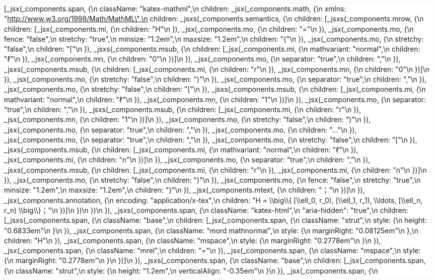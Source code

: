 [_jsx(_components.span, {\n          className: \"katex-mathml\",\n          children: _jsx(_components.math, {\n            xmlns: \"http://www.w3.org/1998/Math/MathML\",\n            children: _jsxs(_components.semantics, {\n              children: [_jsxs(_components.mrow, {\n                children: [_jsx(_components.mi, {\n                  children: \"H\"\n                }), _jsx(_components.mo, {\n                  children: \"=\"\n                }), _jsx(_components.mo, {\n                  fence: \"false\",\n                  stretchy: \"true\",\n                  minsize: \"1.2em\",\n                  maxsize: \"1.2em\",\n                  children: \"{\"\n                }), _jsx(_components.mo, {\n                  stretchy: \"false\",\n                  children: \"[\"\n                }), _jsxs(_components.msub, {\n                  children: [_jsx(_components.mi, {\n                    mathvariant: \"normal\",\n                    children: \"ℓ\"\n                  }), _jsx(_components.mn, {\n                    children: \"0\"\n                  })]\n                }), _jsx(_components.mo, {\n                  separator: \"true\",\n                  children: \",\"\n                }), _jsxs(_components.msub, {\n                  children: [_jsx(_components.mi, {\n                    children: \"r\"\n                  }), _jsx(_components.mn, {\n                    children: \"0\"\n                  })]\n                }), _jsx(_components.mo, {\n                  stretchy: \"false\",\n                  children: \")\"\n                }), _jsx(_components.mo, {\n                  separator: \"true\",\n                  children: \",\"\n                }), _jsx(_components.mo, {\n                  stretchy: \"false\",\n                  children: \"[\"\n                }), _jsxs(_components.msub, {\n                  children: [_jsx(_components.mi, {\n                    mathvariant: \"normal\",\n                    children: \"ℓ\"\n                  }), _jsx(_components.mn, {\n                    children: \"1\"\n                  })]\n                }), _jsx(_components.mo, {\n                  separator: \"true\",\n                  children: \",\"\n                }), _jsxs(_components.msub, {\n                  children: [_jsx(_components.mi, {\n                    children: \"r\"\n                  }), _jsx(_components.mn, {\n                    children: \"1\"\n                  })]\n                }), _jsx(_components.mo, {\n                  stretchy: \"false\",\n                  children: \")\"\n                }), _jsx(_components.mo, {\n                  separator: \"true\",\n                  children: \",\"\n                }), _jsx(_components.mo, {\n                  children: \"…\"\n                }), _jsx(_components.mo, {\n                  separator: \"true\",\n                  children: \",\"\n                }), _jsx(_components.mo, {\n                  stretchy: \"false\",\n                  children: \"[\"\n                }), _jsxs(_components.msub, {\n                  children: [_jsx(_components.mi, {\n                    mathvariant: \"normal\",\n                    children: \"ℓ\"\n                  }), _jsx(_components.mi, {\n                    children: \"n\"\n                  })]\n                }), _jsx(_components.mo, {\n                  separator: \"true\",\n                  children: \",\"\n                }), _jsxs(_components.msub, {\n                  children: [_jsx(_components.mi, {\n                    children: \"r\"\n                  }), _jsx(_components.mi, {\n                    children: \"n\"\n                  })]\n                }), _jsx(_components.mo, {\n                  stretchy: \"false\",\n                  children: \")\"\n                }), _jsx(_components.mo, {\n                  fence: \"false\",\n                  stretchy: \"true\",\n                  minsize: \"1.2em\",\n                  maxsize: \"1.2em\",\n                  children: \"}\"\n                }), _jsx(_components.mtext, {\n                  children: \"；\"\n                })]\n              }), _jsx(_components.annotation, {\n                encoding: \"application/x-tex\",\n                children: \"H = \\\\big\\\\{ [\\\\ell_0, r_0), [\\\\ell_1, r_1), \\\\ldots, [\\\\ell_n, r_n) \\\\big\\\\}；\"\n              })]\n            })\n          })\n        }), _jsxs(_components.span, {\n          className: \"katex-html\",\n          \"aria-hidden\": \"true\",\n          children: [_jsxs(_components.span, {\n            className: \"base\",\n            children: [_jsx(_components.span, {\n              className: \"strut\",\n              style: {\n                height: \"0.6833em\"\n              }\n            }), _jsx(_components.span, {\n              className: \"mord mathnormal\",\n              style: {\n                marginRight: \"0.08125em\"\n              },\n              children: \"H\"\n            }), _jsx(_components.span, {\n              className: \"mspace\",\n              style: {\n                marginRight: \"0.2778em\"\n              }\n            }), _jsx(_components.span, {\n              className: \"mrel\",\n              children: \"=\"\n            }), _jsx(_components.span, {\n              className: \"mspace\",\n              style: {\n                marginRight: \"0.2778em\"\n              }\n            })]\n          }), _jsxs(_components.span, {\n            className: \"base\",\n            children: [_jsx(_components.span, {\n              className: \"strut\",\n              style: {\n                height: \"1.2em\",\n                verticalAlign: \"-0.35em\"\n              }\n            }), _jsx(_components.span, {\n   